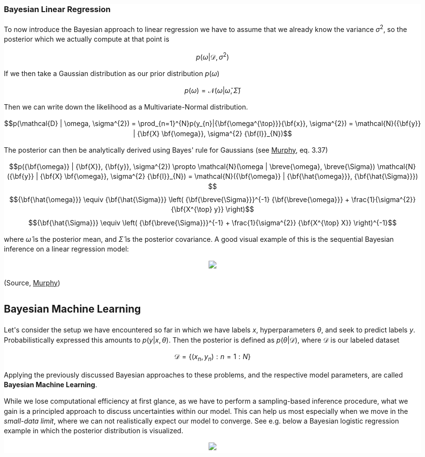 
### Bayesian Linear Regression

To now introduce the Bayesian approach to linear regression we have to assume that we already know the variance $\sigma^{2}$, so the posterior which we actually compute at that point is

$$p(\omega | \mathcal{D}, \sigma^{2})$$

If we then take a Gaussian distribution as our prior distribution $p(\omega)$

$$p(\omega) = \mathcal{N}(\omega | \breve{\omega}, \breve{\Sigma})$$

Then we can write down the likelihood as a Multivariate-Normal distribution.

$$p(\mathcal{D} | \omega, \sigma^{2}) = \prod_{n=1}^{N}p(y_{n}|{\bf{\omega^{\top}}}{\bf{x}}, \sigma^{2}) = \mathcal{N}({\bf{y}} | {\bf{X} \bf{\omega}}, \sigma^{2} {\bf{I}}_{N})$$

The posterior can then be analytically derived using Bayes' rule for Gaussians (see [Murphy](https://github.com/probml/pml-book), eq. 3.37)

$$p({\bf{\omega}} | {\bf{X}}, {\bf{y}}, \sigma^{2}) \propto \mathcal{N}(\omega | \breve{\omega}, \breve{\Sigma}) \mathcal{N}({\bf{y}} | {\bf{X} \bf{\omega}}, \sigma^{2} {\bf{I}}_{N}) = \mathcal{N}({\bf{\omega}} | {\bf{\hat{\omega}}}, {\bf{\hat{\Sigma}}}) $$
$${\bf{\hat{\omega}}} \equiv {\bf{\hat{\Sigma}}} \left( {\bf{\breve{\Sigma}}}^{-1} {\bf{\breve{\omega}}} + \frac{1}{\sigma^{2}} {\bf{X^{\top} y}}  \right)$$
$${\bf{\hat{\Sigma}}} \equiv \left( {\bf{\breve{\Sigma}}}^{-1} + \frac{1}{\sigma^{2}} {\bf{X^{\top} X}} \right)^{-1}$$

where $\hat{\omega}$ is the posterior mean, and $\hat{\Sigma}$ is the posterior covariance. A good visual example of this is the sequential Bayesian inference on a linear regression model:

<center>
<img src = "https://i.imgur.com/87em7Vz.png" width = "550"></center>

(Source, [Murphy](https://github.com/probml/pml-book))


## Bayesian Machine Learning

Let's consider the setup we have encountered so far in which we have labels $x$, hyperparameters $\theta$, and seek to predict labels $y$. Probabilistically expressed this amounts to $p(y|x, \theta)$. Then the posterior is defined as $p(\theta| \mathcal{D})$, where $\mathcal{D}$ is our labeled dataset

$$\mathcal{D} = \left\{ (x_{n}, y_{n}):n=1:N \right\}$$

Applying the previously discussed Bayesian approaches to these problems, and the respective model parameters, are called **Bayesian Machine Learning**.

While we lose computational efficiency at first glance, as we have to perform a sampling-based inference procedure, what we gain is a principled approach to discuss uncertainties within our model. This can help us most especially when we move in the *small-data limit*, where we can not realistically expect our model to converge. See e.g. below a Bayesian logistic regression example in which the posterior distribution is visualized.


<center>
<img src = "https://i.imgur.com/AfikBRy.png" width = "550"></center>
